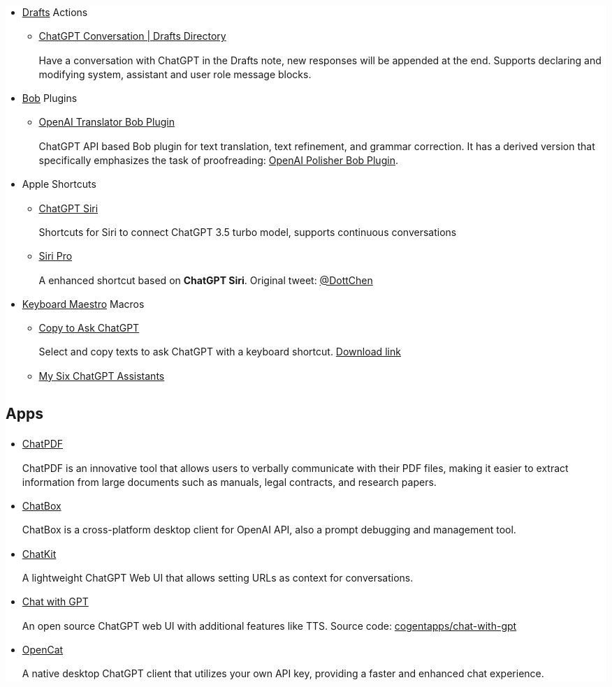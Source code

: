 - [Drafts](https://getdrafts.com/) Actions

    - [ChatGPT Conversation | Drafts Directory](https://directory.getdrafts.com/a/2HJ)

        Have a conversation with ChatGPT in the Drafts note, new responses will be appended at the end. Supports declaring and modifying system, assistant and user role message blocks.

- [Bob](https://bobtranslate.com/) Plugins

    - [OpenAI Translator Bob Plugin](https://github.com/yetone/bob-plugin-openai-translator)

        ChatGPT API based Bob plugin for text translation, text refinement, and grammar correction. It has a derived version that specifically emphasizes the task of proofreading: [OpenAI Polisher Bob Plugin](https://github.com/yetone/bob-plugin-openai-polisher).

- Apple Shortcuts

    - [ChatGPT Siri](https://github.com/Yue-Yang/ChatGPT-Siri)

        Shortcuts for Siri to connect ChatGPT 3.5 turbo model, supports continuous conversations

    - [Siri Pro](https://www.icloud.com/shortcuts/6889d862918e479693be11fd9a0293b2)

        A enhanced shortcut based on **ChatGPT Siri**. Original tweet: [@DottChen](https://twitter.com/DottChen/status/1631309329684123650)

- [Keyboard Maestro](https://www.keyboardmaestro.com/) Macros

    - [Copy to Ask ChatGPT](https://blog.retompi.com/post/use-chatgpt-api/#keyboard-maestro)

        Select and copy texts to ask ChatGPT with a keyboard shortcut. [Download link](https://p15.p3.n0.cdn.getcloudapp.com/items/geuEZvwA/aeed10cb-a35d-404f-a17f-da1d46c9c9c7.kmmacros)

    - [My Six ChatGPT Assistants](https://pinchlime.com/newsletters/my-six-chatgpt-assistants/)


## Apps

- [ChatPDF](https://www.chatpdf.com/)

    ChatPDF is an innovative tool that allows users to verbally communicate with their PDF files, making it easier to extract information from large documents such as manuals, legal contracts, and research papers.

- [ChatBox](https://github.com/Bin-Huang/chatbox)

    ChatBox is a cross-platform desktop client for OpenAI API, also a prompt debugging and management tool.

- [ChatKit](https://chatkit.app/)

    A lightweight ChatGPT Web UI that allows setting URLs as context for conversations.

- [Chat with GPT](chatwithgpt.netlify.app)

    An open source ChatGPT web UI with additional features like TTS. Source code: [cogentapps/chat-with-gpt](https://github.com/cogentapps/chat-with-gpt)

- [OpenCat](https://opencat.app/)

    A native desktop ChatGPT client that utilizes your own API key, providing a faster and enhanced chat experience.
